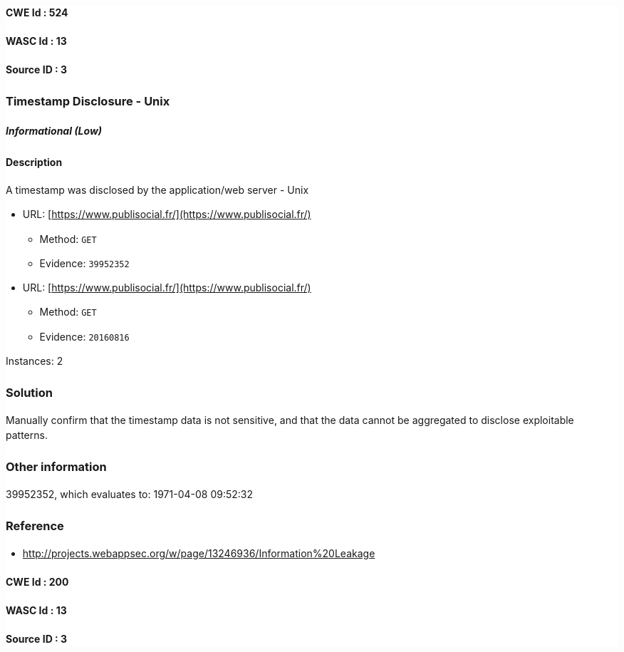   
#### CWE Id : 524
  
#### WASC Id : 13
  
#### Source ID : 3

  
  
  
  
### Timestamp Disclosure - Unix
##### Informational (Low)
  
  
  
  
#### Description
<p>A timestamp was disclosed by the application/web server - Unix</p>
  
  
  
* URL: [https://www.publisocial.fr/](https://www.publisocial.fr/)
  
  
  * Method: `GET`
  
  
  * Evidence: `39952352`
  
  
  
  
* URL: [https://www.publisocial.fr/](https://www.publisocial.fr/)
  
  
  * Method: `GET`
  
  
  * Evidence: `20160816`
  
  
  
  
Instances: 2
  
### Solution
<p>Manually confirm that the timestamp data is not sensitive, and that the data cannot be aggregated to disclose exploitable patterns.</p>
  
### Other information
<p>39952352, which evaluates to: 1971-04-08 09:52:32</p>
  
### Reference
* http://projects.webappsec.org/w/page/13246936/Information%20Leakage

  
#### CWE Id : 200
  
#### WASC Id : 13
  
#### Source ID : 3
